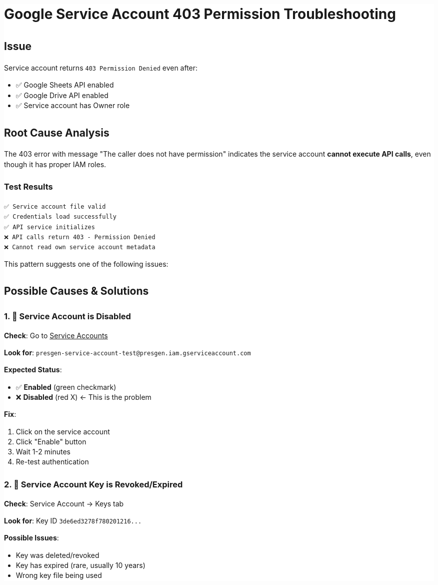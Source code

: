# Google Service Account 403 Permission Troubleshooting

## Issue
Service account returns `403 Permission Denied` even after:
- ✅ Google Sheets API enabled
- ✅ Google Drive API enabled
- ✅ Service account has Owner role

## Root Cause Analysis

The 403 error with message "The caller does not have permission" indicates the service account **cannot execute API calls**, even though it has proper IAM roles.

### Test Results
```
✅ Service account file valid
✅ Credentials load successfully
✅ API service initializes
❌ API calls return 403 - Permission Denied
❌ Cannot read own service account metadata
```

This pattern suggests one of the following issues:

## Possible Causes & Solutions

### 1. 🔴 Service Account is Disabled

**Check**: Go to [Service Accounts](https://console.cloud.google.com/iam-admin/serviceaccounts?project=presgen)

**Look for**: `presgen-service-account-test@presgen.iam.gserviceaccount.com`

**Expected Status**:
- ✅ **Enabled** (green checkmark)
- ❌ **Disabled** (red X) ← This is the problem

**Fix**:
1. Click on the service account
2. Click "Enable" button
3. Wait 1-2 minutes
4. Re-test authentication

### 2. 🔴 Service Account Key is Revoked/Expired

**Check**: Service Account → Keys tab

**Look for**: Key ID `3de6ed3278f780201216...`

**Possible Issues**:
- Key was deleted/revoked
- Key has expired (rare, usually 10 years)
- Wrong key file being used
